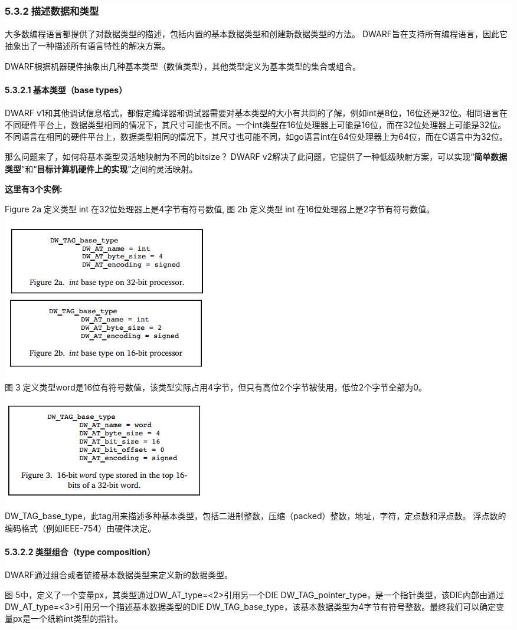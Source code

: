 ### 5.3.2 描述数据和类型

大多数编程语言都提供了对数据类型的描述，包括内置的基本数据类型和创建新数据类型的方法。 DWARF旨在支持所有编程语言，因此它抽象出了一种描述所有语言特性的解决方案。

DWARF根据机器硬件抽象出几种基本类型（数值类型），其他类型定义为基本类型的集合或组合。

#### 5.3.2.1 基本类型（base types）

DWARF v1和其他调试信息格式，都假定编译器和调试器需要对基本类型的大小有共同的了解，例如int是8位，16位还是32位。相同语言在不同硬件平台上，数据类型相同的情况下，其尺寸可能也不同。一个int类型在16位处理器上可能是16位，而在32位处理器上可能是32位。不同语言在相同的硬件平台上，数据类型相同的情况下，其尺寸也可能不同，如go语言int在64位处理器上为64位，而在C语言中为32位。

那么问题来了，如何将基本类型灵活地映射为不同的bitsize？ DWARF v2解决了此问题，它提供了一种低级映射方案，可以实现“**简单数据类型**”和“**目标计算机硬件上的实现**”之间的灵活映射。

**这里有3个实例:**

Figure 2a 定义类型 int 在32位处理器上是4字节有符号数值, 图 2b 定义类型 int 在16位处理器上是2字节有符号数值。

![img](assets/clip_image003.png)

图 3 定义类型word是16位有符号数值，该类型实际占用4字节，但只有高位2个字节被使用，低位2个字节全部为0。

![img](assets/clip_image004.png)

DW_TAG_base_type，此tag用来描述多种基本类型，包括二进制整数，压缩（packed）整数，地址，字符，定点数和浮点数。 浮点数的编码格式（例如IEEE-754）由硬件决定。

#### 5.3.2.2 类型组合（type composition）

DWARF通过组合或者链接基本数据类型来定义新的数据类型。

图 5中，定义了一个变量px，其类型通过DW_AT_type=<2>引用另一个DIE DW_TAG_pointer_type，是一个指针类型，该DIE内部由通过DW_AT_type=<3>引用另一个描述基本数据类型的DIE DW_TAG_base_type，该基本数据类型为4字节有符号整数。最终我们可以确定变量px是一个纸箱int类型的指针。
